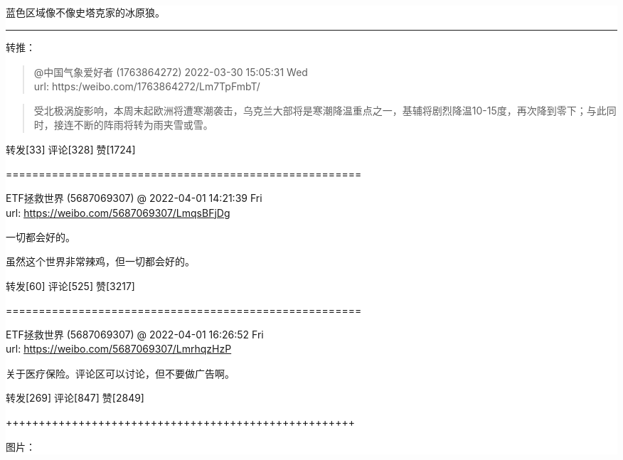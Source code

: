 蓝色区域像不像史塔克家的冰原狼。

------------------------------------------------------
转推：
>  @中国气象爱好者 (1763864272)
>  2022-03-30 15:05:31 Wed  
>  url: https:/weibo.com/1763864272/Lm7TpFmbT/

>  受北极涡旋影响，本周末起欧洲将遭寒潮袭击，乌克兰大部将是寒潮降温重点之一，基辅将剧烈降温10-15度，再次降到零下；与此同时，接连不断的阵雨将转为雨夹雪或雪。 ​​​

转发[33]  评论[328]  赞[1724] 

======================================================






ETF拯救世界 (5687069307) @
2022-04-01 14:21:39 Fri  
url: https://weibo.com/5687069307/LmqsBFjDg

一切都会好的。

虽然这个世界非常辣鸡，但一切都会好的。 ​​​

转发[60]  评论[525]  赞[3217] 

======================================================






ETF拯救世界 (5687069307) @
2022-04-01 16:26:52 Fri  
url: https://weibo.com/5687069307/LmrhqzHzP

关于医疗保险。评论区可以讨论，但不要做广告啊。 ​​​

转发[269]  评论[847]  赞[2849] 

+++++++++++++++++++++++++++++++++++++++++++++++++++++

图片：